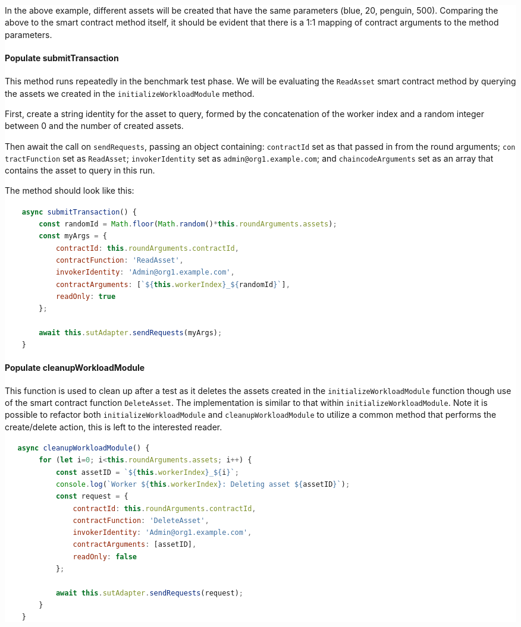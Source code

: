 In the above example, different assets will be created that have the same parameters (blue, 20, penguin, 500). Comparing the above to the smart contract method itself, it should be evident that there is a 1:1 mapping of contract arguments to the method parameters.

#### Populate submitTransaction
This method runs repeatedly in the benchmark test phase. We will be evaluating the `ReadAsset` smart contract method by querying the assets we created in the `initializeWorkloadModule` method. 

First, create a string identity for the asset to query, formed by the concatenation of the worker index and a random integer between 0 and the number of created assets. 

Then await the call on `sendRequests`, passing an object containing: `contractId` set as that passed in from the round arguments; `contractFunction` set as `ReadAsset`; `invokerIdentity` set as `admin@org1.example.com`; and `chaincodeArguments` set as an array that contains the asset to query in this run. 

The method should look like this:
```js
    async submitTransaction() {
        const randomId = Math.floor(Math.random()*this.roundArguments.assets);
        const myArgs = {
            contractId: this.roundArguments.contractId,
            contractFunction: 'ReadAsset',
            invokerIdentity: 'Admin@org1.example.com',
            contractArguments: [`${this.workerIndex}_${randomId}`],
            readOnly: true
        };

        await this.sutAdapter.sendRequests(myArgs);
    } 
```

#### Populate cleanupWorkloadModule
This function is used to clean up after a test as it deletes the assets created in the `initializeWorkloadModule` function though use of the smart contract function `DeleteAsset`. The implementation is similar to that within `initializeWorkloadModule`. Note it is possible to refactor both `initializeWorkloadModule` and `cleanupWorkloadModule` to utilize a common method that performs the create/delete action, this is left to the interested reader.

```js
   async cleanupWorkloadModule() {
        for (let i=0; i<this.roundArguments.assets; i++) {
            const assetID = `${this.workerIndex}_${i}`;
            console.log(`Worker ${this.workerIndex}: Deleting asset ${assetID}`);
            const request = {
                contractId: this.roundArguments.contractId,
                contractFunction: 'DeleteAsset',
                invokerIdentity: 'Admin@org1.example.com',
                contractArguments: [assetID],
                readOnly: false
            };

            await this.sutAdapter.sendRequests(request);
        }
    }
```
